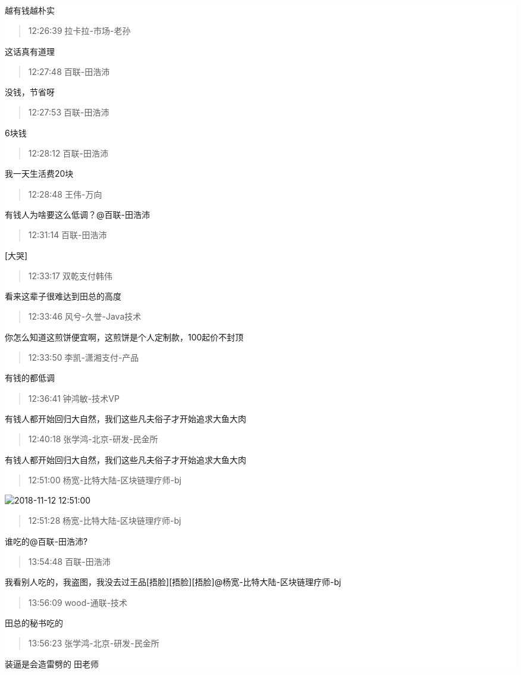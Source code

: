 越有钱越朴实  
   
> 12:26:39  拉卡拉-市场-老孙  
   
这话真有道理  
   
> 12:27:48  百联-田浩沛  
   
没钱，节省呀  
   
> 12:27:53  百联-田浩沛  
   
6块钱  
   
> 12:28:12  百联-田浩沛  
   
我一天生活费20块  
   
> 12:28:48  王伟-万向  
   
有钱人为啥要这么低调？@百联-田浩沛   
   
> 12:31:14  百联-田浩沛  
   
[大哭]  
   
> 12:33:17  双乾支付韩伟  
   
看来这辈子很难达到田总的高度  
   
> 12:33:46  风兮-久誉-Java技术  
   
你怎么知道这煎饼便宜啊，这煎饼是个人定制款，100起价不封顶  
   
> 12:33:50  李凯-潇湘支付-产品  
   
有钱的都低调  
   
> 12:36:41  钟鸿敏-技术VP  
   
有钱人都开始回归大自然，我们这些凡夫俗子才开始追求大鱼大肉  
   
> 12:40:18  张学鸿-北京-研发-民金所  
   
有钱人都开始回归大自然，我们这些凡夫俗子才开始追求大鱼大肉  
   
> 12:51:00  杨宽-比特大陆-区块链理疗师-bj  
   
![2018-11-12 12:51:00](http://static.cocolian.cn/img/20181112_125100.png) 
   
> 12:51:28  杨宽-比特大陆-区块链理疗师-bj  
   
谁吃的@百联-田浩沛?  
   
> 13:54:48  百联-田浩沛  
   
我看别人吃的，我盗图，我没去过王品[捂脸][捂脸][捂脸]@杨宽-比特大陆-区块链理疗师-bj  
   
> 13:56:09  wood-通联-技术  
   
田总的秘书吃的  
   
> 13:56:23  张学鸿-北京-研发-民金所  
   
装逼是会造雷劈的 田老师   
   
